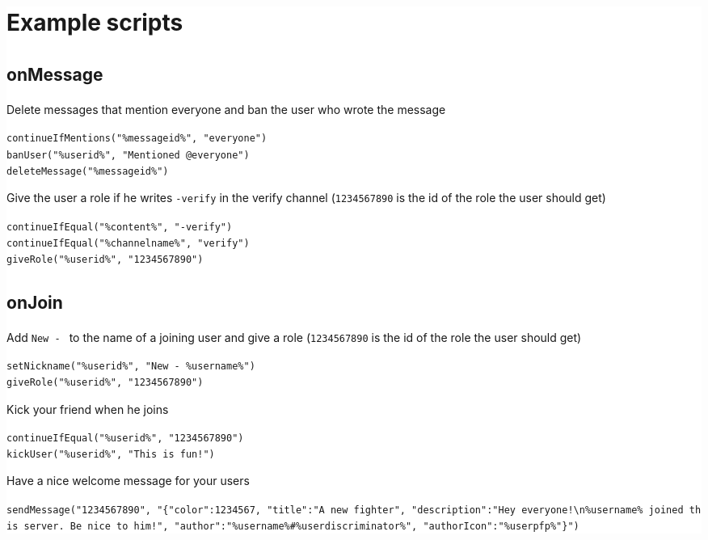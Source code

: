 # Example scripts
## onMessage
Delete messages that mention everyone and ban the user who wrote the message
```
continueIfMentions("%messageid%", "everyone")
banUser("%userid%", "Mentioned @everyone")
deleteMessage("%messageid%")
```
Give the user a role if he writes `-verify` in the verify channel (`1234567890` is the id of the role the user should get)
```
continueIfEqual("%content%", "-verify")
continueIfEqual("%channelname%", "verify")
giveRole("%userid%", "1234567890")
```

## onJoin
Add `New - ` to the name of a joining user and give a role (`1234567890` is the id of the role the user should get)
```
setNickname("%userid%", "New - %username%")
giveRole("%userid%", "1234567890")
```
Kick your friend when he joins
```
continueIfEqual("%userid%", "1234567890")
kickUser("%userid%", "This is fun!")
```
Have a nice welcome message for your users
```
sendMessage("1234567890", "{"color":1234567, "title":"A new fighter", "description":"Hey everyone!\n%username% joined this server. Be nice to him!", "author":"%username%#%userdiscriminator%", "authorIcon":"%userpfp%"}")
```